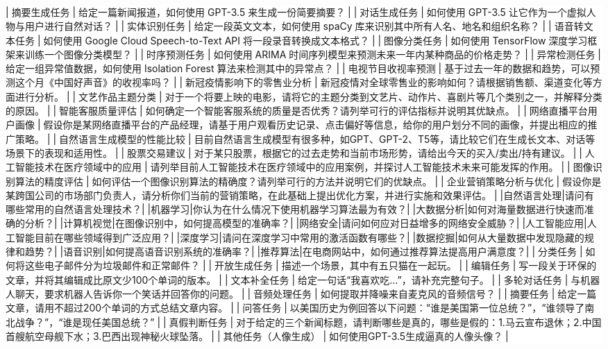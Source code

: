 | 摘要生成任务        | 给定一篇新闻报道，如何使用 GPT-3.5 来生成一份简要摘要？                                                                                                                                                                                   |
| 对话生成任务        | 如何使用 GPT-3.5 让它作为一个虚拟人物与用户进行自然对话？                                                                                                                                                                                    |
| 实体识别任务        | 给定一段英文文本，如何使用 spaCy 库来识别其中所有人名、地名和组织名称？                                                                                                                                                                 |
| 语音转文本任务    | 如何使用 Google Cloud Speech-to-Text API 将一段录音转换成文本格式？                                                                                                                                                                         |
| 图像分类任务        | 如何使用 TensorFlow 深度学习框架来训练一个图像分类模型？                                                                                                                                                                                         |
| 时序预测任务        | 如何使用 ARIMA 时间序列模型来预测未来一年内某种商品的价格走势？                                                                                                                                                                          |
| 异常检测任务        | 给定一组异常值数据，如何使用 Isolation Forest 算法来检测其中的异常点？                                                                                                                                                                      |
| 电视节目收视率预测                           | 基于过去一年的数据和趋势，可以预测这个月《中国好声音》的收视率吗？                                                      |
| 新冠疫情影响下的零售业分析                   | 新冠疫情对全球零售业的影响如何？请根据销售额、渠道变化等方面进行分析。                                                |
| 文艺作品主题分类                           | 对于一个将要上映的电影，请将它的主题分类到文艺片、动作片、喜剧片等几个类别之一，并解释分类的原因。                      |
| 智能客服质量评估                           | 如何确定一个智能客服系统的质量是否优秀？请列举可行的评估指标并说明其优缺点。                                        |
| 网络直播平台用户画像                       | 假设你是某网络直播平台的产品经理，请基于用户观看历史记录、点击偏好等信息，给你的用户划分不同的画像，并提出相应的推广策略。 |
| 自然语言生成模型的性能比较                 | 目前自然语言生成模型有很多种，如GPT、GPT-2、T5等，请比较它们在生成长文本、对话等场景下的表现和适用性。             |
| 股票交易建议                               | 对于某只股票，根据它的过去走势和当前市场形势，请给出今天的买入/卖出/持有建议。                                          |
| 人工智能技术在医疗领域中的应用             | 请列举目前人工智能技术在医疗领域中的应用案例，并探讨人工智能技术未来可能发挥的作用。                                    |
| 图像识别算法的精度评估                     | 如何评估一个图像识别算法的精确度？请列举可行的方法并说明它们的优缺点。                                                  |
| 企业营销策略分析与优化                     | 假设你是某跨国公司的市场部门负责人，请分析你们当前的营销策略，在此基础上提出优化方案，并进行实施和效果评估。            |
|自然语言处理|请问有哪些常用的自然语言处理技术？|
|机器学习|你认为在什么情况下使用机器学习算法最为有效？|
|大数据分析|如何对海量数据进行快速而准确的分析？|
|计算机视觉|在图像识别中，如何提高模型的准确率？|
|网络安全|请问如何应对日益增多的网络安全威胁？|
|人工智能应用|人工智能目前在哪些领域得到广泛应用？|
|深度学习|请问在深度学习中常用的激活函数有哪些？|
|数据挖掘|如何从大量数据中发现隐藏的规律和趋势？|
|语音识别|如何提高语音识别系统的准确率？|
|推荐算法|在电商网站中，如何通过推荐算法提高用户满意度？|
| 分类任务                            | 如何将这些电子邮件分为垃圾邮件和正常邮件？                                                                                              |
| 开放生成任务                        | 描述一个场景，其中有五只猫在一起玩。                                                                                                     |
| 编辑任务                            | 写一段关于环保的文章，并将其编辑成比原文少100个单词的版本。                                                                                       |
| 文本补全任务                        | 给定一句话“我喜欢吃...”，请补充完整句子。                                                                                                  |
| 多轮对话任务                        | 与机器人聊天，要求机器人告诉你一个笑话并回答你的问题。                                                                                    |
| 音频处理任务                        | 如何提取并降噪来自麦克风的音频信号？                                                                                                |
| 摘要任务                            | 给定一篇文章，请用不超过200个单词的方式总结文章内容。                                                                                        |
| 问答任务                            | 以美国历史为例回答以下问题：“谁是美国第一位总统？”，“谁领导了南北战争？”，“谁是现任美国总统？”                                                                              |
| 真假判断任务                        | 对于给定的三个新闻标题，请判断哪些是真的，哪些是假的：1.马云宣布退休；2.中国首艘航空母舰下水；3.巴西出现神秘火球坠落。                                                                        |
| 其他任务（人像生成）                | 如何使用GPT-3.5生成逼真的人像头像？                                                                                                   |